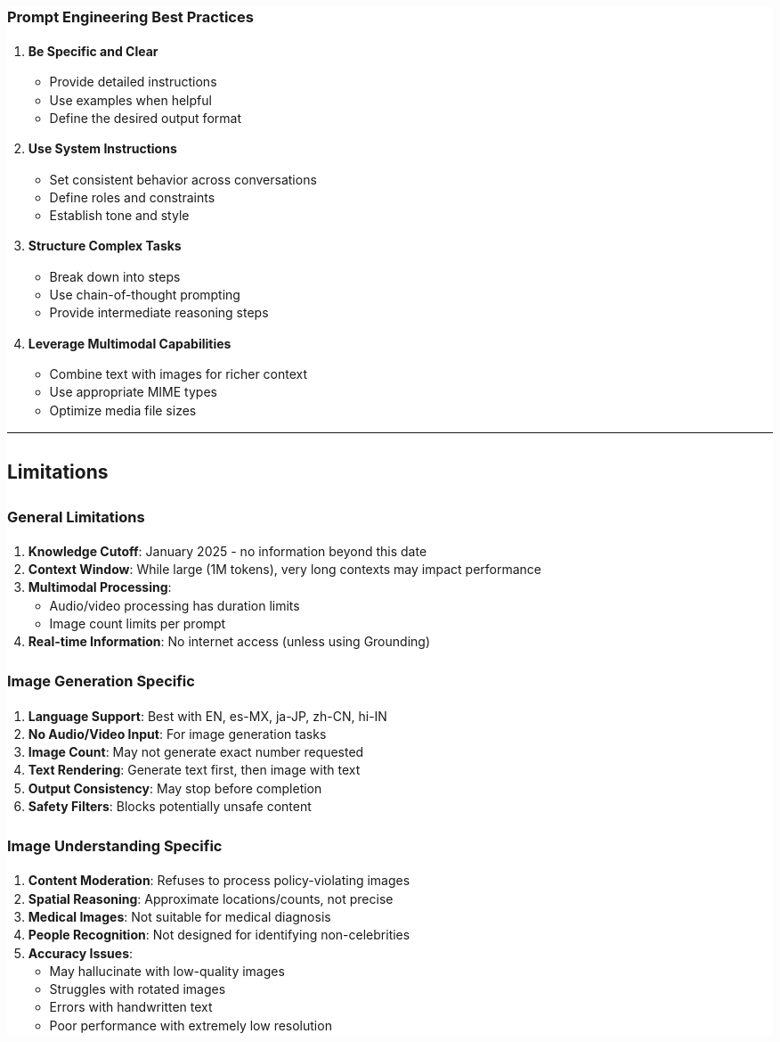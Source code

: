 ### Prompt Engineering Best Practices

1. **Be Specific and Clear**
   - Provide detailed instructions
   - Use examples when helpful
   - Define the desired output format

2. **Use System Instructions**
   - Set consistent behavior across conversations
   - Define roles and constraints
   - Establish tone and style

3. **Structure Complex Tasks**
   - Break down into steps
   - Use chain-of-thought prompting
   - Provide intermediate reasoning steps

4. **Leverage Multimodal Capabilities**
   - Combine text with images for richer context
   - Use appropriate MIME types
   - Optimize media file sizes

---

## Limitations

### General Limitations

1. **Knowledge Cutoff**: January 2025 - no information beyond this date
2. **Context Window**: While large (1M tokens), very long contexts may impact performance
3. **Multimodal Processing**:
   - Audio/video processing has duration limits
   - Image count limits per prompt
4. **Real-time Information**: No internet access (unless using Grounding)

### Image Generation Specific

1. **Language Support**: Best with EN, es-MX, ja-JP, zh-CN, hi-IN
2. **No Audio/Video Input**: For image generation tasks
3. **Image Count**: May not generate exact number requested
4. **Text Rendering**: Generate text first, then image with text
5. **Output Consistency**: May stop before completion
6. **Safety Filters**: Blocks potentially unsafe content

### Image Understanding Specific

1. **Content Moderation**: Refuses to process policy-violating images
2. **Spatial Reasoning**: Approximate locations/counts, not precise
3. **Medical Images**: Not suitable for medical diagnosis
4. **People Recognition**: Not designed for identifying non-celebrities
5. **Accuracy Issues**:
   - May hallucinate with low-quality images
   - Struggles with rotated images
   - Errors with handwritten text
   - Poor performance with extremely low resolution
